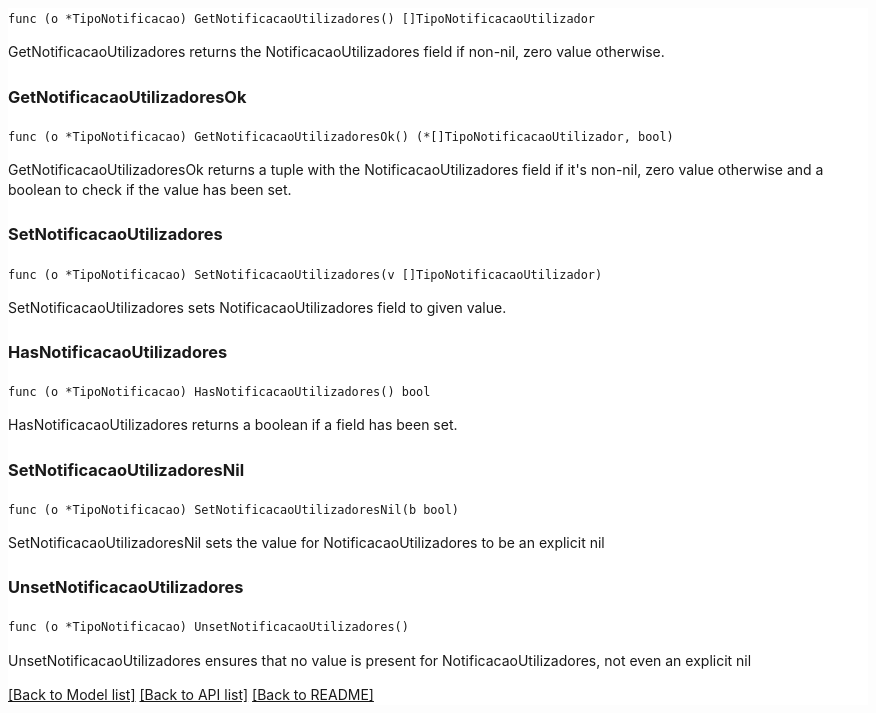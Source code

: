 `func (o *TipoNotificacao) GetNotificacaoUtilizadores() []TipoNotificacaoUtilizador`

GetNotificacaoUtilizadores returns the NotificacaoUtilizadores field if non-nil, zero value otherwise.

### GetNotificacaoUtilizadoresOk

`func (o *TipoNotificacao) GetNotificacaoUtilizadoresOk() (*[]TipoNotificacaoUtilizador, bool)`

GetNotificacaoUtilizadoresOk returns a tuple with the NotificacaoUtilizadores field if it's non-nil, zero value otherwise
and a boolean to check if the value has been set.

### SetNotificacaoUtilizadores

`func (o *TipoNotificacao) SetNotificacaoUtilizadores(v []TipoNotificacaoUtilizador)`

SetNotificacaoUtilizadores sets NotificacaoUtilizadores field to given value.

### HasNotificacaoUtilizadores

`func (o *TipoNotificacao) HasNotificacaoUtilizadores() bool`

HasNotificacaoUtilizadores returns a boolean if a field has been set.

### SetNotificacaoUtilizadoresNil

`func (o *TipoNotificacao) SetNotificacaoUtilizadoresNil(b bool)`

 SetNotificacaoUtilizadoresNil sets the value for NotificacaoUtilizadores to be an explicit nil

### UnsetNotificacaoUtilizadores
`func (o *TipoNotificacao) UnsetNotificacaoUtilizadores()`

UnsetNotificacaoUtilizadores ensures that no value is present for NotificacaoUtilizadores, not even an explicit nil

[[Back to Model list]](../README.md#documentation-for-models) [[Back to API list]](../README.md#documentation-for-api-endpoints) [[Back to README]](../README.md)


